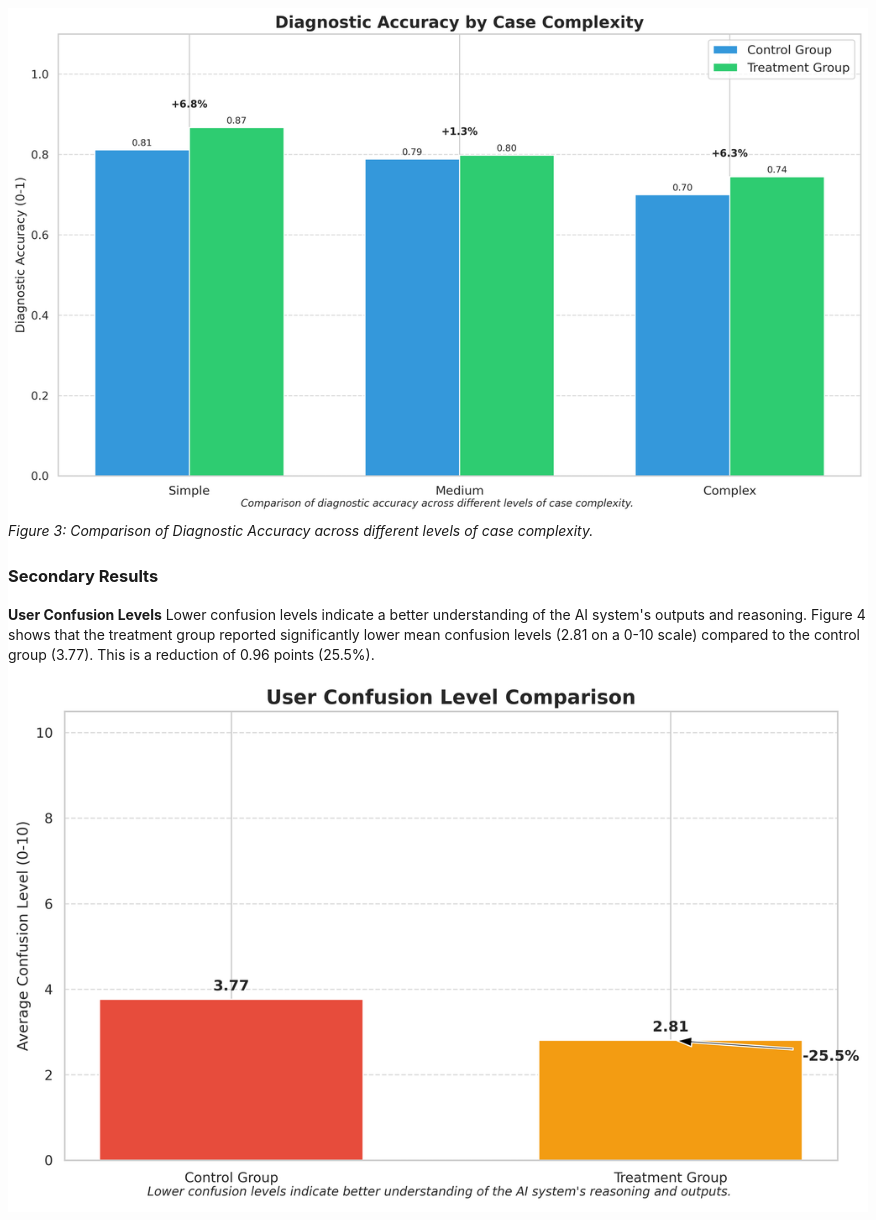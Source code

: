 ![Complexity Comparison](../results/complexity_comparison.png)
*Figure 3: Comparison of Diagnostic Accuracy across different levels of case complexity.*

### Secondary Results

**User Confusion Levels**
Lower confusion levels indicate a better understanding of the AI system's outputs and reasoning. Figure 4 shows that the treatment group reported significantly lower mean confusion levels (2.81 on a 0-10 scale) compared to the control group (3.77). This is a reduction of 0.96 points (25.5%).

![Confusion Levels](../results/confusion_levels.png)